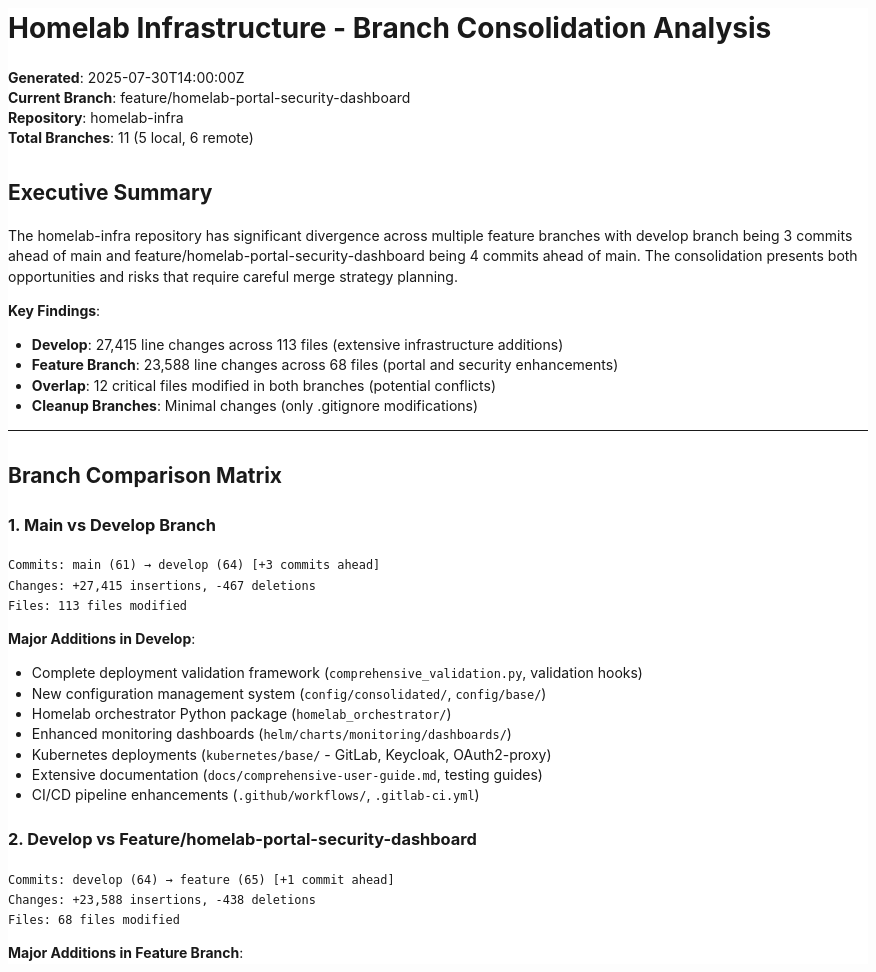 # Homelab Infrastructure - Branch Consolidation Analysis

**Generated**: 2025-07-30T14:00:00Z  
**Current Branch**: feature/homelab-portal-security-dashboard  
**Repository**: homelab-infra  
**Total Branches**: 11 (5 local, 6 remote)  

## Executive Summary

The homelab-infra repository has significant divergence across multiple feature branches with develop branch being 3 commits ahead of main and feature/homelab-portal-security-dashboard being 4 commits ahead of main. The consolidation presents both opportunities and risks that require careful merge strategy planning.

**Key Findings**:

- **Develop**: 27,415 line changes across 113 files (extensive infrastructure additions)  
- **Feature Branch**: 23,588 line changes across 68 files (portal and security enhancements)  
- **Overlap**: 12 critical files modified in both branches (potential conflicts)  
- **Cleanup Branches**: Minimal changes (only .gitignore modifications)  

---

## Branch Comparison Matrix

### 1. Main vs Develop Branch

```
Commits: main (61) → develop (64) [+3 commits ahead]
Changes: +27,415 insertions, -467 deletions
Files: 113 files modified
```

**Major Additions in Develop**:

- Complete deployment validation framework (`comprehensive_validation.py`, validation hooks)
- New configuration management system (`config/consolidated/`, `config/base/`)
- Homelab orchestrator Python package (`homelab_orchestrator/`)
- Enhanced monitoring dashboards (`helm/charts/monitoring/dashboards/`)
- Kubernetes deployments (`kubernetes/base/` - GitLab, Keycloak, OAuth2-proxy)
- Extensive documentation (`docs/comprehensive-user-guide.md`, testing guides)
- CI/CD pipeline enhancements (`.github/workflows/`, `.gitlab-ci.yml`)

### 2. Develop vs Feature/homelab-portal-security-dashboard

```
Commits: develop (64) → feature (65) [+1 commit ahead]
Changes: +23,588 insertions, -438 deletions  
Files: 68 files modified
```

**Major Additions in Feature Branch**:
